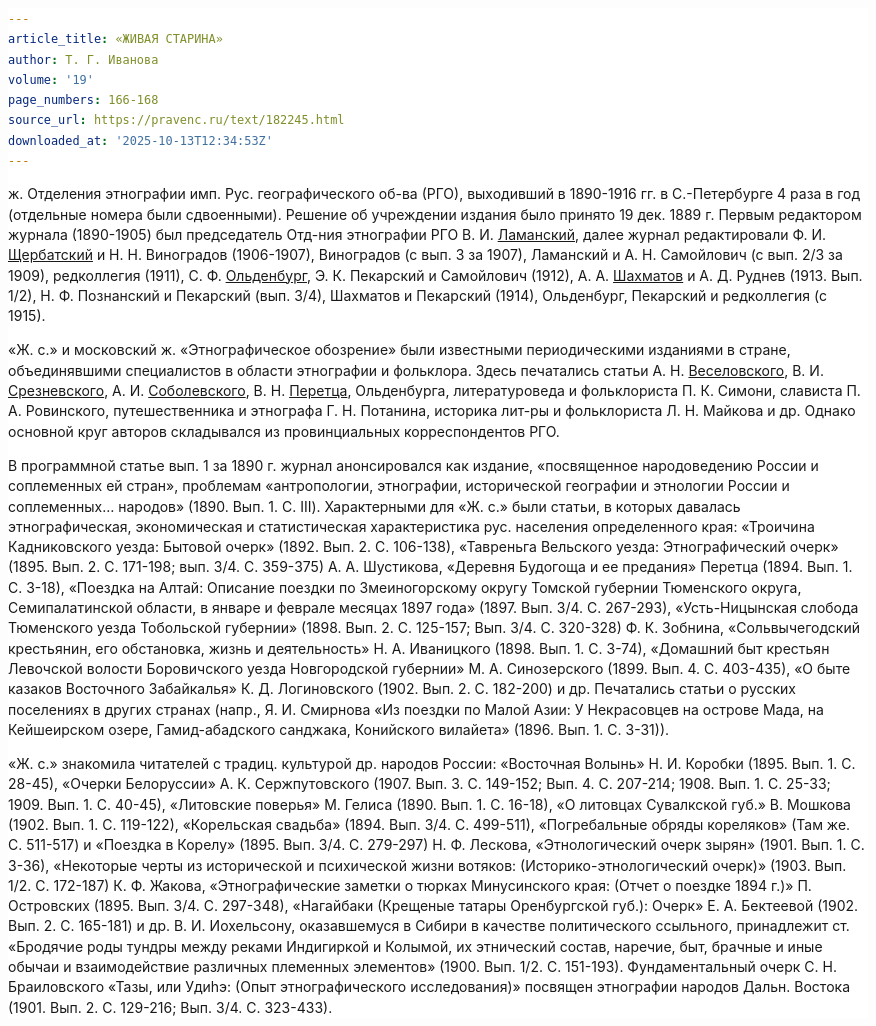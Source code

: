 ```yaml
---
article_title: «ЖИВАЯ СТАРИНА»
author: Т. Г. Иванова
volume: '19'
page_numbers: 166-168
source_url: https://pravenc.ru/text/182245.html
downloaded_at: '2025-10-13T12:34:53Z'
---
```


ж. Отделения этнографии имп. Рус. географического об-ва (РГО), выходивший в 1890-1916 гг. в С.-Петербурге 4 раза в год (отдельные номера были сдвоенными). Решение об учреждении издания было принято 19 дек. 1889 г. Первым редактором журнала (1890-1905) был председатель Отд-ния этнографии РГО В. И. [Ламанский](https://pravenc.ru/text/Ламанский.html), далее журнал редактировали Ф. И. [Щербатский](https://pravenc.ru/text/Щербатский.html) и Н. Н. Виноградов (1906-1907), Виноградов (с вып. 3 за 1907), Ламанский и А. Н. Самойлович (с вып. 2/3 за 1909), редколлегия (1911), С. Ф. [Ольденбург](https://pravenc.ru/text/Ольденбург.html), Э. К. Пекарский и Самойлович (1912), А. А. [Шахматов](https://pravenc.ru/text/Шахматов.html) и А. Д. Руднев (1913. Вып. 1/2), Н. Ф. Познанский и Пекарский (вып. 3/4), Шахматов и Пекарский (1914), Ольденбург, Пекарский и редколлегия (с 1915).

«Ж. с.» и московский ж. «Этнографическое обозрение» были известными периодическими изданиями в стране, объединявшими специалистов в области этнографии и фольклора. Здесь печатались статьи А. Н. [Веселовского](https://pravenc.ru/text/Веселовского.html), В. И. [Срезневского](https://pravenc.ru/text/Срезневского.html), А. И. [Соболевского](https://pravenc.ru/text/Соболевского.html), В. Н. [Перетца](https://pravenc.ru/text/Перетца.html), Ольденбурга, литературоведа и фольклориста П. К. Симони, слависта П. А. Ровинского, путешественника и этнографа Г. Н. Потанина, историка лит-ры и фольклориста Л. Н. Майкова и др. Однако основной круг авторов складывался из провинциальных корреспондентов РГО.

В программной статье вып. 1 за 1890 г. журнал анонсировался как издание, «посвященное народоведению России и соплеменных ей стран», проблемам «антропологии, этнографии, исторической географии и этнологии России и соплеменных… народов» (1890. Вып. 1. С. III). Характерными для «Ж. с.» были статьи, в которых давалась этнографическая, экономическая и статистическая характеристика рус. населения определенного края: «Троичина Кадниковского уезда: Бытовой очерк» (1892. Вып. 2. С. 106-138), «Тавреньга Вельского уезда: Этнографический очерк» (1895. Вып. 2. С. 171-198; вып. 3/4. С. 359-375) А. А. Шустикова, «Деревня Будогоща и ее предания» Перетца (1894. Вып. 1. С. 3-18), «Поездка на Алтай: Описание поездки по Змеиногорскому округу Томской губернии Тюменского округа, Семипалатинской области, в январе и феврале месяцах 1897 года» (1897. Вып. 3/4. С. 267-293), «Усть-Ницынская слобода Тюменского уезда Тобольской губернии» (1898. Вып. 2. С. 125-157; Вып. 3/4. С. 320-328) Ф. К. Зобнина, «Сольвычегодский крестьянин, его обстановка, жизнь и деятельность» Н. А. Иваницкого (1898. Вып. 1. С. 3-74), «Домашний быт крестьян Левочской волости Боровичского уезда Новгородской губернии» М. А. Синозерского (1899. Вып. 4. С. 403-435), «О быте казаков Восточного Забайкалья» К. Д. Логиновского (1902. Вып. 2. С. 182-200) и др. Печатались статьи о русских поселениях в других странах (напр., Я. И. Смирнова «Из поездки по Малой Азии: У Некрасовцев на острове Мада, на Кейшеирском озере, Гамид-абадского санджака, Конийского вилайета» (1896. Вып. 1. С. 3-31)).

«Ж. с.» знакомила читателей с традиц. культурой др. народов России: «Восточная Волынь» Н. И. Коробки (1895. Вып. 1. С. 28-45), «Очерки Белоруссии» А. К. Сержпутовского (1907. Вып. 3. С. 149-152; Вып. 4. С. 207-214; 1908. Вып. 1. С. 25-33; 1909. Вып. 1. С. 40-45), «Литовские поверья» М. Гелиса (1890. Вып. 1. С. 16-18), «О литовцах Сувалкской губ.» В. Мошкова (1902. Вып. 1. С. 119-122), «Корельская свадьба» (1894. Вып. 3/4. С. 499-511), «Погребальные обряды кореляков» (Там же. С. 511-517) и «Поездка в Корелу» (1895. Вып. 3/4. С. 279-297) Н. Ф. Лескова, «Этнологический очерк зырян» (1901. Вып. 1. С. 3-36), «Некоторые черты из исторической и психической жизни вотяков: (Историко-этнологический очерк)» (1903. Вып. 1/2. С. 172-187) К. Ф. Жакова, «Этнографические заметки о тюрках Минусинского края: (Отчет о поездке 1894 г.)» П. Островских (1895. Вып. 3/4. С. 297-348), «Нагайбаки (Крещеные татары Оренбургской губ.): Очерк» Е. А. Бектеевой (1902. Вып. 2. С. 165-181) и др. В. И. Иохельсону, оказавшемуся в Сибири в качестве политического ссыльного, принадлежит ст. «Бродячие роды тундры между реками Индигиркой и Колымой, их этнический состав, наречие, быт, брачные и иные обычаи и взаимодействие различных племенных элементов» (1900. Вып. 1/2. С. 151-193). Фундаментальный очерк С. Н. Браиловского «Тазы, или Удиhэ: (Опыт этнографического исследования)» посвящен этнографии народов Дальн. Востока (1901. Вып. 2. С. 129-216; Вып. 3/4. С. 323-433).
